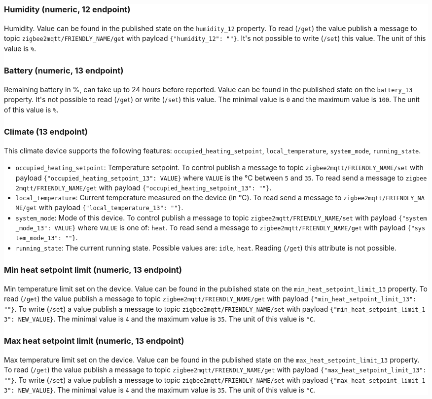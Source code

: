 ### Humidity (numeric, 12 endpoint)
Humidity.
Value can be found in the published state on the `humidity_12` property.
To read (`/get`) the value publish a message to topic `zigbee2mqtt/FRIENDLY_NAME/get` with payload `{"humidity_12": ""}`.
It's not possible to write (`/set`) this value.
The unit of this value is `%`.

### Battery (numeric, 13 endpoint)
Remaining battery in %, can take up to 24 hours before reported.
Value can be found in the published state on the `battery_13` property.
It's not possible to read (`/get`) or write (`/set`) this value.
The minimal value is `0` and the maximum value is `100`.
The unit of this value is `%`.

### Climate (13 endpoint)
This climate device supports the following features: `occupied_heating_setpoint`, `local_temperature`, `system_mode`, `running_state`.
- `occupied_heating_setpoint`: Temperature setpoint. To control publish a message to topic `zigbee2mqtt/FRIENDLY_NAME/set` with payload `{"occupied_heating_setpoint_13": VALUE}` where `VALUE` is the °C between `5` and `35`. To read send a message to `zigbee2mqtt/FRIENDLY_NAME/get` with payload `{"occupied_heating_setpoint_13": ""}`.
- `local_temperature`: Current temperature measured on the device (in °C). To read send a message to `zigbee2mqtt/FRIENDLY_NAME/get` with payload `{"local_temperature_13": ""}`.
- `system_mode`: Mode of this device. To control publish a message to topic `zigbee2mqtt/FRIENDLY_NAME/set` with payload `{"system_mode_13": VALUE}` where `VALUE` is one of: `heat`. To read send a message to `zigbee2mqtt/FRIENDLY_NAME/get` with payload `{"system_mode_13": ""}`.
- `running_state`: The current running state. Possible values are: `idle`, `heat`. Reading (`/get`) this attribute is not possible.

### Min heat setpoint limit (numeric, 13 endpoint)
Min temperature limit set on the device.
Value can be found in the published state on the `min_heat_setpoint_limit_13` property.
To read (`/get`) the value publish a message to topic `zigbee2mqtt/FRIENDLY_NAME/get` with payload `{"min_heat_setpoint_limit_13": ""}`.
To write (`/set`) a value publish a message to topic `zigbee2mqtt/FRIENDLY_NAME/set` with payload `{"min_heat_setpoint_limit_13": NEW_VALUE}`.
The minimal value is `4` and the maximum value is `35`.
The unit of this value is `°C`.

### Max heat setpoint limit (numeric, 13 endpoint)
Max temperature limit set on the device.
Value can be found in the published state on the `max_heat_setpoint_limit_13` property.
To read (`/get`) the value publish a message to topic `zigbee2mqtt/FRIENDLY_NAME/get` with payload `{"max_heat_setpoint_limit_13": ""}`.
To write (`/set`) a value publish a message to topic `zigbee2mqtt/FRIENDLY_NAME/set` with payload `{"max_heat_setpoint_limit_13": NEW_VALUE}`.
The minimal value is `4` and the maximum value is `35`.
The unit of this value is `°C`.
